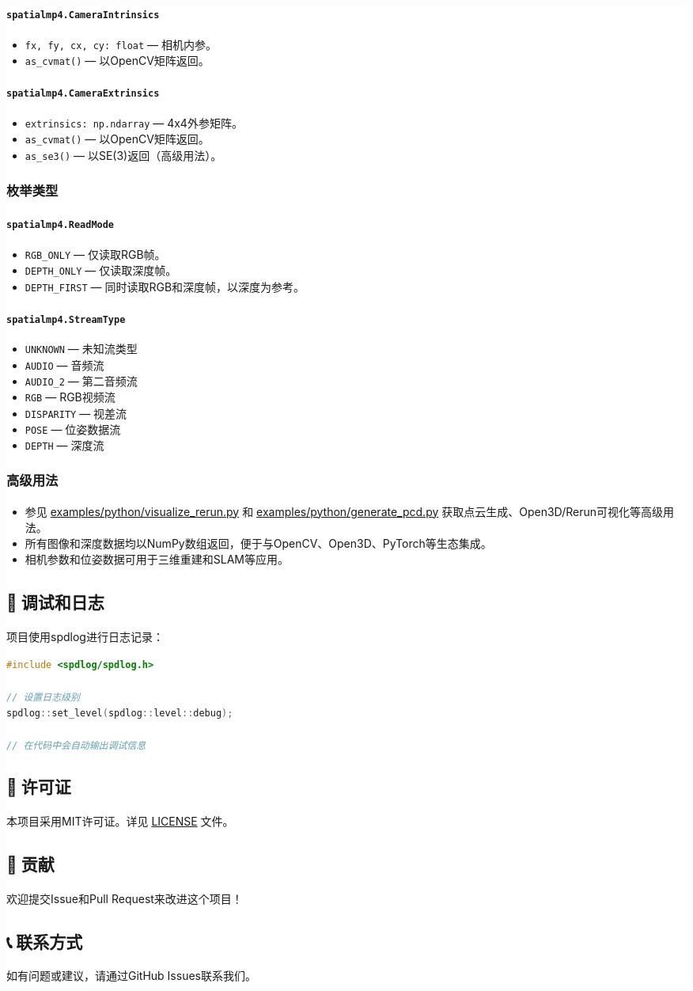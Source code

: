 #### `spatialmp4.CameraIntrinsics`
- `fx, fy, cx, cy: float` — 相机内参。
- `as_cvmat()` — 以OpenCV矩阵返回。

#### `spatialmp4.CameraExtrinsics`
- `extrinsics: np.ndarray` — 4x4外参矩阵。
- `as_cvmat()` — 以OpenCV矩阵返回。
- `as_se3()` — 以SE(3)返回（高级用法）。

### 枚举类型

#### `spatialmp4.ReadMode`
- `RGB_ONLY` — 仅读取RGB帧。
- `DEPTH_ONLY` — 仅读取深度帧。
- `DEPTH_FIRST` — 同时读取RGB和深度帧，以深度为参考。

#### `spatialmp4.StreamType`
- `UNKNOWN` — 未知流类型
- `AUDIO` — 音频流
- `AUDIO_2` — 第二音频流
- `RGB` — RGB视频流
- `DISPARITY` — 视差流
- `POSE` — 位姿数据流
- `DEPTH` — 深度流


### 高级用法

- 参见 [examples/python/visualize_rerun.py](./examples/python/visualize_rerun.py) 和 [examples/python/generate_pcd.py](./examples/python/generate_pcd.py) 获取点云生成、Open3D/Rerun可视化等高级用法。
- 所有图像和深度数据均以NumPy数组返回，便于与OpenCV、Open3D、PyTorch等生态集成。
- 相机参数和位姿数据可用于三维重建和SLAM等应用。


## 🐛 调试和日志

项目使用spdlog进行日志记录：

```cpp
#include <spdlog/spdlog.h>

// 设置日志级别
spdlog::set_level(spdlog::level::debug);

// 在代码中会自动输出调试信息
```

## 📄 许可证

本项目采用MIT许可证。详见 [LICENSE](LICENSE) 文件。

## 🤝 贡献

欢迎提交Issue和Pull Request来改进这个项目！

## 📞 联系方式

如有问题或建议，请通过GitHub Issues联系我们。
